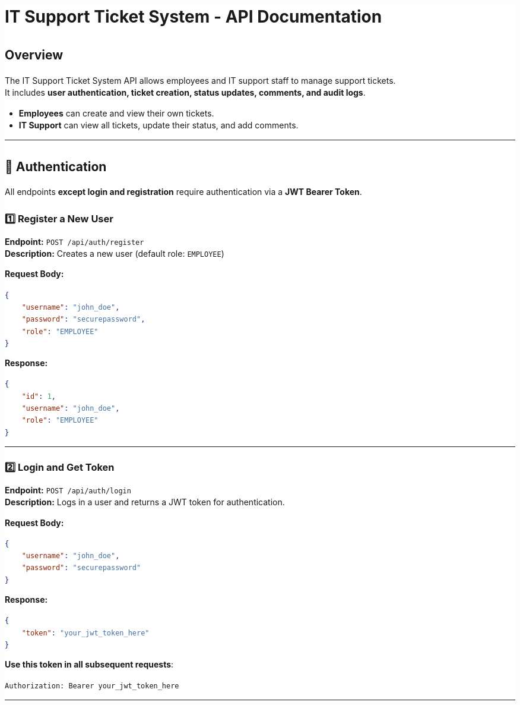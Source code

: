 # IT Support Ticket System - API Documentation

## Overview
The IT Support Ticket System API allows employees and IT support staff to manage support tickets.  
It includes **user authentication, ticket creation, status updates, comments, and audit logs**.

- **Employees** can create and view their own tickets.
- **IT Support** can view all tickets, update their status, and add comments.

---

## **🔐 Authentication**
All endpoints **except login and registration** require authentication via a **JWT Bearer Token**.

### **1️⃣ Register a New User**
**Endpoint:** `POST /api/auth/register`  
**Description:** Creates a new user (default role: `EMPLOYEE`)

**Request Body:**
```json
{
    "username": "john_doe",
    "password": "securepassword",
    "role": "EMPLOYEE"
}
```
**Response:**
```json
{
    "id": 1,
    "username": "john_doe",
    "role": "EMPLOYEE"
}
```

---

### **2️⃣ Login and Get Token**
**Endpoint:** `POST /api/auth/login`  
**Description:** Logs in a user and returns a JWT token for authentication.

**Request Body:**
```json
{
    "username": "john_doe",
    "password": "securepassword"
}
```
**Response:**
```json
{
    "token": "your_jwt_token_here"
}
```
**Use this token in all subsequent requests**:
```
Authorization: Bearer your_jwt_token_here
```

---